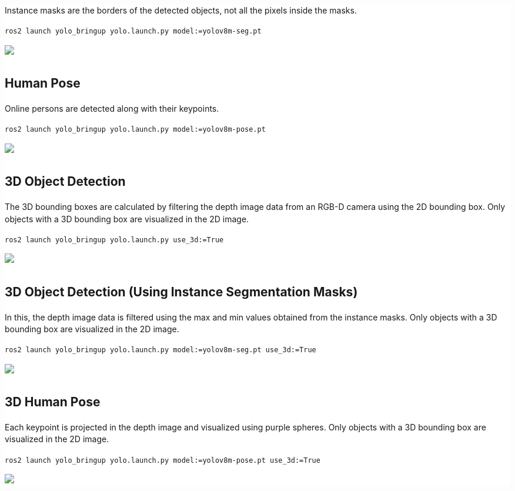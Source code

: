 Instance masks are the borders of the detected objects, not all the pixels inside the masks.

```shell
ros2 launch yolo_bringup yolo.launch.py model:=yolov8m-seg.pt
```

[![](https://drive.google.com/thumbnail?authuser=0&sz=w1280&id=1dwArjDLSNkuOGIB0nSzZR6ABIOCJhAFq)](https://drive.google.com/file/d/1dwArjDLSNkuOGIB0nSzZR6ABIOCJhAFq/view?usp=sharing)

## Human Pose

Online persons are detected along with their keypoints.

```shell
ros2 launch yolo_bringup yolo.launch.py model:=yolov8m-pose.pt
```

[![](https://drive.google.com/thumbnail?authuser=0&sz=w1280&id=1pRy9lLSXiFEVFpcbesMCzmTMEoUXGWgr)](https://drive.google.com/file/d/1pRy9lLSXiFEVFpcbesMCzmTMEoUXGWgr/view?usp=sharing)

## 3D Object Detection

The 3D bounding boxes are calculated by filtering the depth image data from an RGB-D camera using the 2D bounding box. Only objects with a 3D bounding box are visualized in the 2D image.

```shell
ros2 launch yolo_bringup yolo.launch.py use_3d:=True
```

[![](https://drive.google.com/thumbnail?authuser=0&sz=w1280&id=1ZcN_u9RB9_JKq37mdtpzXx3b44tlU-pr)](https://drive.google.com/file/d/1ZcN_u9RB9_JKq37mdtpzXx3b44tlU-pr/view?usp=sharing)

## 3D Object Detection (Using Instance Segmentation Masks)

In this, the depth image data is filtered using the max and min values obtained from the instance masks. Only objects with a 3D bounding box are visualized in the 2D image.

```shell
ros2 launch yolo_bringup yolo.launch.py model:=yolov8m-seg.pt use_3d:=True
```

[![](https://drive.google.com/thumbnail?authuser=0&sz=w1280&id=1wVZgi5GLkAYxv3GmTxX5z-vB8RQdwqLP)](https://drive.google.com/file/d/1wVZgi5GLkAYxv3GmTxX5z-vB8RQdwqLP/view?usp=sharing)

## 3D Human Pose

Each keypoint is projected in the depth image and visualized using purple spheres. Only objects with a 3D bounding box are visualized in the 2D image.

```shell
ros2 launch yolo_bringup yolo.launch.py model:=yolov8m-pose.pt use_3d:=True
```

[![](https://drive.google.com/thumbnail?authuser=0&sz=w1280&id=1j4VjCAsOCx_mtM2KFPOLkpJogM0t227r)](https://drive.google.com/file/d/1j4VjCAsOCx_mtM2KFPOLkpJogM0t227r/view?usp=sharing)
